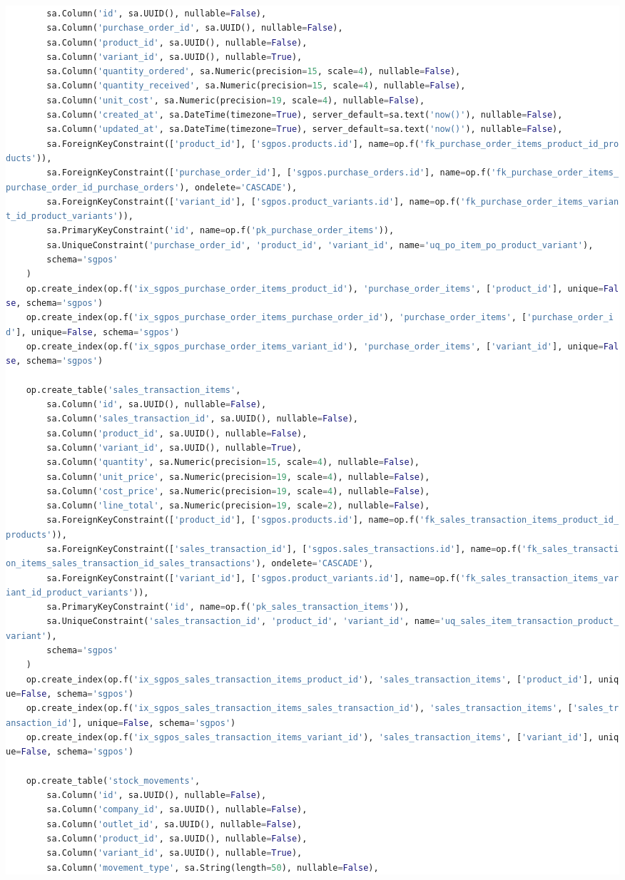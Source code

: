 ```python
        sa.Column('id', sa.UUID(), nullable=False),
        sa.Column('purchase_order_id', sa.UUID(), nullable=False),
        sa.Column('product_id', sa.UUID(), nullable=False),
        sa.Column('variant_id', sa.UUID(), nullable=True),
        sa.Column('quantity_ordered', sa.Numeric(precision=15, scale=4), nullable=False),
        sa.Column('quantity_received', sa.Numeric(precision=15, scale=4), nullable=False),
        sa.Column('unit_cost', sa.Numeric(precision=19, scale=4), nullable=False),
        sa.Column('created_at', sa.DateTime(timezone=True), server_default=sa.text('now()'), nullable=False),
        sa.Column('updated_at', sa.DateTime(timezone=True), server_default=sa.text('now()'), nullable=False),
        sa.ForeignKeyConstraint(['product_id'], ['sgpos.products.id'], name=op.f('fk_purchase_order_items_product_id_products')),
        sa.ForeignKeyConstraint(['purchase_order_id'], ['sgpos.purchase_orders.id'], name=op.f('fk_purchase_order_items_purchase_order_id_purchase_orders'), ondelete='CASCADE'),
        sa.ForeignKeyConstraint(['variant_id'], ['sgpos.product_variants.id'], name=op.f('fk_purchase_order_items_variant_id_product_variants')),
        sa.PrimaryKeyConstraint('id', name=op.f('pk_purchase_order_items')),
        sa.UniqueConstraint('purchase_order_id', 'product_id', 'variant_id', name='uq_po_item_po_product_variant'),
        schema='sgpos'
    )
    op.create_index(op.f('ix_sgpos_purchase_order_items_product_id'), 'purchase_order_items', ['product_id'], unique=False, schema='sgpos')
    op.create_index(op.f('ix_sgpos_purchase_order_items_purchase_order_id'), 'purchase_order_items', ['purchase_order_id'], unique=False, schema='sgpos')
    op.create_index(op.f('ix_sgpos_purchase_order_items_variant_id'), 'purchase_order_items', ['variant_id'], unique=False, schema='sgpos')

    op.create_table('sales_transaction_items',
        sa.Column('id', sa.UUID(), nullable=False),
        sa.Column('sales_transaction_id', sa.UUID(), nullable=False),
        sa.Column('product_id', sa.UUID(), nullable=False),
        sa.Column('variant_id', sa.UUID(), nullable=True),
        sa.Column('quantity', sa.Numeric(precision=15, scale=4), nullable=False),
        sa.Column('unit_price', sa.Numeric(precision=19, scale=4), nullable=False),
        sa.Column('cost_price', sa.Numeric(precision=19, scale=4), nullable=False),
        sa.Column('line_total', sa.Numeric(precision=19, scale=2), nullable=False),
        sa.ForeignKeyConstraint(['product_id'], ['sgpos.products.id'], name=op.f('fk_sales_transaction_items_product_id_products')),
        sa.ForeignKeyConstraint(['sales_transaction_id'], ['sgpos.sales_transactions.id'], name=op.f('fk_sales_transaction_items_sales_transaction_id_sales_transactions'), ondelete='CASCADE'),
        sa.ForeignKeyConstraint(['variant_id'], ['sgpos.product_variants.id'], name=op.f('fk_sales_transaction_items_variant_id_product_variants')),
        sa.PrimaryKeyConstraint('id', name=op.f('pk_sales_transaction_items')),
        sa.UniqueConstraint('sales_transaction_id', 'product_id', 'variant_id', name='uq_sales_item_transaction_product_variant'),
        schema='sgpos'
    )
    op.create_index(op.f('ix_sgpos_sales_transaction_items_product_id'), 'sales_transaction_items', ['product_id'], unique=False, schema='sgpos')
    op.create_index(op.f('ix_sgpos_sales_transaction_items_sales_transaction_id'), 'sales_transaction_items', ['sales_transaction_id'], unique=False, schema='sgpos')
    op.create_index(op.f('ix_sgpos_sales_transaction_items_variant_id'), 'sales_transaction_items', ['variant_id'], unique=False, schema='sgpos')

    op.create_table('stock_movements',
        sa.Column('id', sa.UUID(), nullable=False),
        sa.Column('company_id', sa.UUID(), nullable=False),
        sa.Column('outlet_id', sa.UUID(), nullable=False),
        sa.Column('product_id', sa.UUID(), nullable=False),
        sa.Column('variant_id', sa.UUID(), nullable=True),
        sa.Column('movement_type', sa.String(length=50), nullable=False),
```
